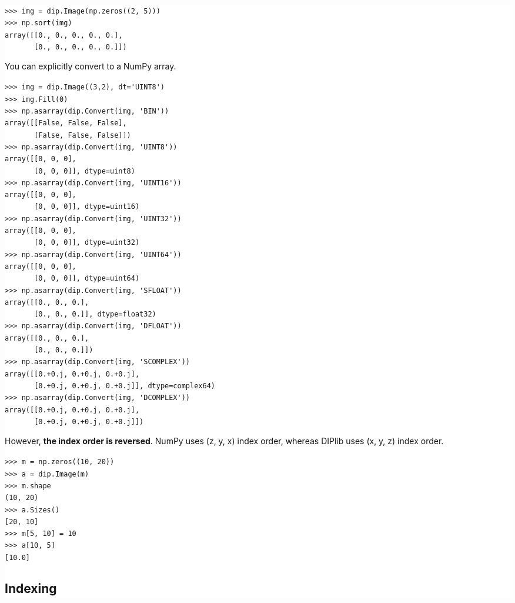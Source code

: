     >>> img = dip.Image(np.zeros((2, 5)))
    >>> np.sort(img)
    array([[0., 0., 0., 0., 0.],
           [0., 0., 0., 0., 0.]])

You can explicitly convert to a NumPy array.

    >>> img = dip.Image((3,2), dt='UINT8')
    >>> img.Fill(0)
    >>> np.asarray(dip.Convert(img, 'BIN'))
    array([[False, False, False],
           [False, False, False]])
    >>> np.asarray(dip.Convert(img, 'UINT8'))
    array([[0, 0, 0],
           [0, 0, 0]], dtype=uint8)
    >>> np.asarray(dip.Convert(img, 'UINT16'))
    array([[0, 0, 0],
           [0, 0, 0]], dtype=uint16)
    >>> np.asarray(dip.Convert(img, 'UINT32'))
    array([[0, 0, 0],
           [0, 0, 0]], dtype=uint32)
    >>> np.asarray(dip.Convert(img, 'UINT64'))
    array([[0, 0, 0],
           [0, 0, 0]], dtype=uint64)
    >>> np.asarray(dip.Convert(img, 'SFLOAT'))
    array([[0., 0., 0.],
           [0., 0., 0.]], dtype=float32)
    >>> np.asarray(dip.Convert(img, 'DFLOAT'))
    array([[0., 0., 0.],
           [0., 0., 0.]])
    >>> np.asarray(dip.Convert(img, 'SCOMPLEX'))
    array([[0.+0.j, 0.+0.j, 0.+0.j],
           [0.+0.j, 0.+0.j, 0.+0.j]], dtype=complex64)
    >>> np.asarray(dip.Convert(img, 'DCOMPLEX'))
    array([[0.+0.j, 0.+0.j, 0.+0.j],
           [0.+0.j, 0.+0.j, 0.+0.j]])

However, **the index order is reversed**. NumPy uses (z, y, x) index order, whereas
DIPlib uses (x, y, z) index order.

    >>> m = np.zeros((10, 20))
    >>> a = dip.Image(m)
    >>> m.shape
    (10, 20)
    >>> a.Sizes()
    [20, 10]
    >>> m[5, 10] = 10
    >>> a[10, 5]
    [10.0]


Indexing
---
